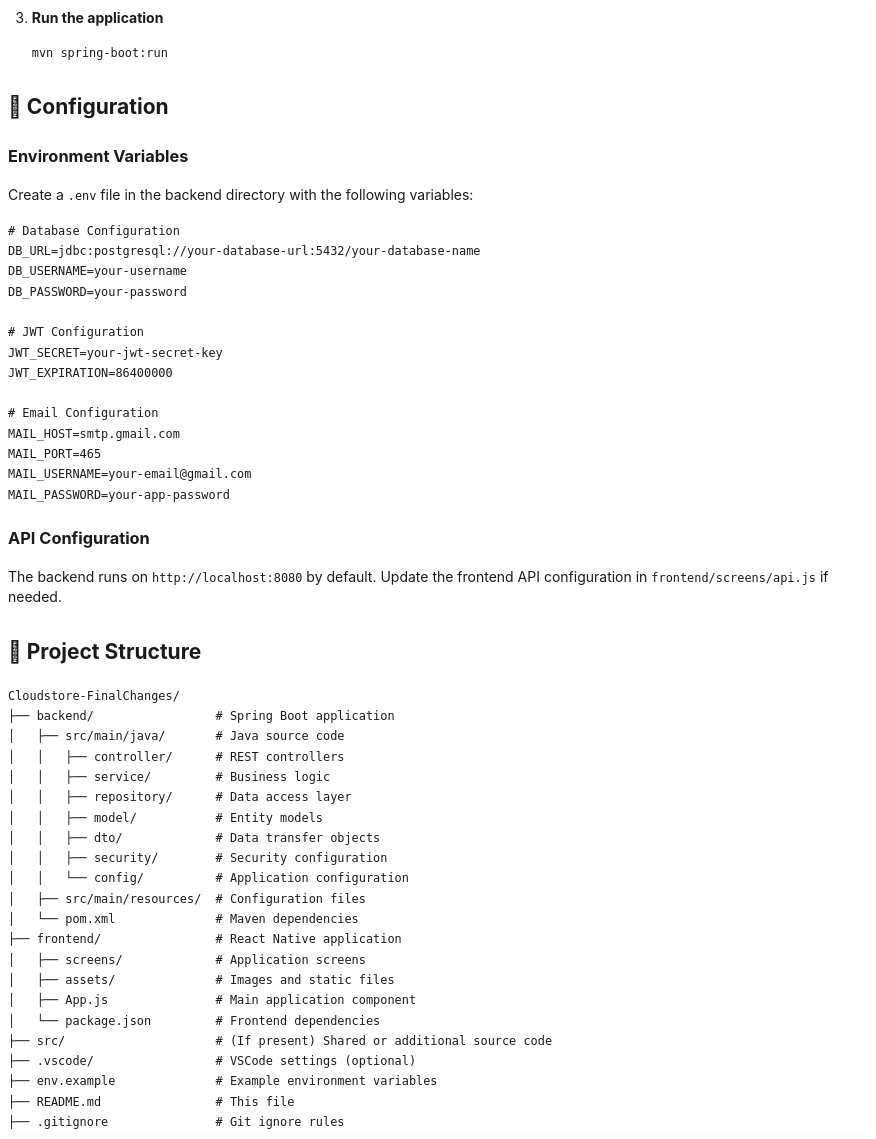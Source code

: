 3. **Run the application**
   ```bash
   mvn spring-boot:run
   ```

## 🔧 Configuration

### Environment Variables

Create a `.env` file in the backend directory with the following variables:

```env
# Database Configuration
DB_URL=jdbc:postgresql://your-database-url:5432/your-database-name
DB_USERNAME=your-username
DB_PASSWORD=your-password

# JWT Configuration
JWT_SECRET=your-jwt-secret-key
JWT_EXPIRATION=86400000

# Email Configuration
MAIL_HOST=smtp.gmail.com
MAIL_PORT=465
MAIL_USERNAME=your-email@gmail.com
MAIL_PASSWORD=your-app-password
```

### API Configuration

The backend runs on `http://localhost:8080` by default. Update the frontend API configuration in `frontend/screens/api.js` if needed.

## 📁 Project Structure

```
Cloudstore-FinalChanges/
├── backend/                 # Spring Boot application
│   ├── src/main/java/       # Java source code
│   │   ├── controller/      # REST controllers
│   │   ├── service/         # Business logic
│   │   ├── repository/      # Data access layer
│   │   ├── model/           # Entity models
│   │   ├── dto/             # Data transfer objects
│   │   ├── security/        # Security configuration
│   │   └── config/          # Application configuration
│   ├── src/main/resources/  # Configuration files
│   └── pom.xml              # Maven dependencies
├── frontend/                # React Native application
│   ├── screens/             # Application screens
│   ├── assets/              # Images and static files
│   ├── App.js               # Main application component
│   └── package.json         # Frontend dependencies
├── src/                     # (If present) Shared or additional source code
├── .vscode/                 # VSCode settings (optional)
├── env.example              # Example environment variables
├── README.md                # This file
├── .gitignore               # Git ignore rules
```
